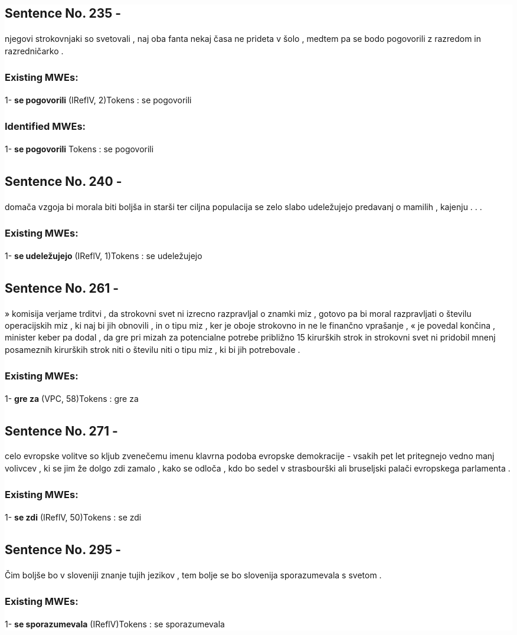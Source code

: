 ## Sentence No. 235 - 
njegovi strokovnjaki so svetovali , naj oba fanta nekaj časa ne prideta v šolo , medtem pa se bodo pogovorili z razredom in razredničarko . 
### Existing MWEs: 
1- **se pogovorili** (IReflV, 2)Tokens : 
se
pogovorili

### Identified MWEs: 
1- **se pogovorili** Tokens : 
se
pogovorili

## Sentence No. 240 - 
domača vzgoja bi morala biti boljša in starši ter ciljna populacija se zelo slabo udeležujejo predavanj o mamilih , kajenju . . . 
### Existing MWEs: 
1- **se udeležujejo** (IReflV, 1)Tokens : 
se
udeležujejo

## Sentence No. 261 - 
» komisija verjame trditvi , da strokovni svet ni izrecno razpravljal o znamki miz , gotovo pa bi moral razpravljati o številu operacijskih miz , ki naj bi jih obnovili , in o tipu miz , ker je oboje strokovno in ne le finančno vprašanje , « je povedal končina , minister keber pa dodal , da gre pri mizah za potencialne potrebe približno 15 kirurških strok in strokovni svet ni pridobil mnenj posameznih kirurških strok niti o številu niti o tipu miz , ki bi jih potrebovale . 
### Existing MWEs: 
1- **gre za** (VPC, 58)Tokens : 
gre
za

## Sentence No. 271 - 
celo evropske volitve so kljub zvenečemu imenu klavrna podoba evropske demokracije - vsakih pet let pritegnejo vedno manj volivcev , ki se jim že dolgo zdi zamalo , kako se odloča , kdo bo sedel v strasbourški ali bruseljski palači evropskega parlamenta . 
### Existing MWEs: 
1- **se zdi** (IReflV, 50)Tokens : 
se
zdi

## Sentence No. 295 - 
Čim boljše bo v sloveniji znanje tujih jezikov , tem bolje se bo slovenija sporazumevala s svetom . 
### Existing MWEs: 
1- **se sporazumevala** (IReflV)Tokens : 
se
sporazumevala
